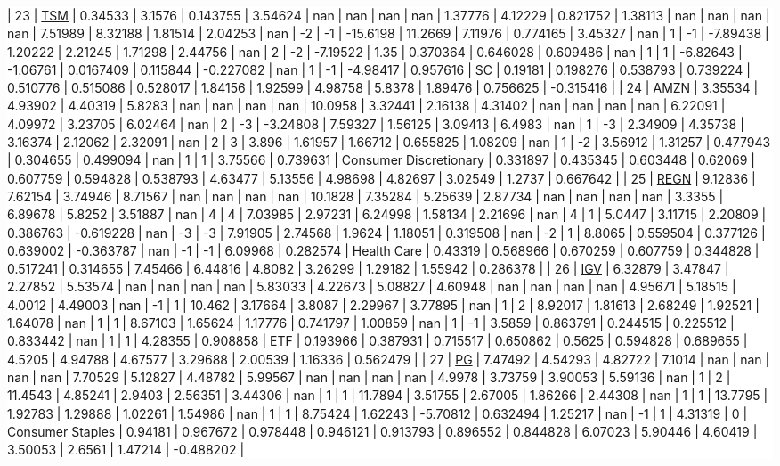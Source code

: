 |  23 | [TSM](https://finance.yahoo.com/quote/TSM/financials)     |   0.34533   |   3.1576      |  0.143755  |   3.54624   |          nan |         nan |         nan |         nan |   1.37776   |   4.12229    |  0.821752  |   1.38113    |          nan |         nan |         nan |         nan |   7.51989    |   8.32188   |  1.81514    |   2.04253   |          nan |          -2 |          -1 | -15.6198     |  11.2669    |   7.11976   |  0.774165   |   3.45327   |          nan |           1 |          -1 |  -7.89438    |   1.20222   |  2.21245    |  1.71298     |  2.44756    |          nan |           2 |          -2 |  -7.19522    |  1.35      |  0.370364   |  0.646028   |  0.609486    |         nan |          1 |          1 | -6.82643     | -1.06761    |  0.0167409  |  0.115844   | -0.227082   |         nan |          1 |         -1 |  -4.98417   | 0.957616  | SC                     | 0.19181   | 0.198276  | 0.538793  | 0.739224  | 0.510776  | 0.515086  | 0.528017  |  1.84156    |   1.92599    |  4.98758   |  5.8378    |  1.89476     |  0.756625   | -0.315416  |
|  24 | [AMZN](https://finance.yahoo.com/quote/AMZN/financials)   |   3.35534   |   4.93902     |  4.40319   |   5.8283    |          nan |         nan |         nan |         nan |  10.0958    |   3.32441    |  2.16138   |   4.31402    |          nan |         nan |         nan |         nan |   6.22091    |   4.09972   |  3.23705    |   6.02464   |          nan |           2 |          -3 |  -3.24808    |   7.59327   |   1.56125   |  3.09413    |   6.4983    |          nan |           1 |          -3 |   2.34909    |   4.35738   |  3.16374    |  2.12062     |  2.32091    |          nan |           2 |           3 |   3.896      |  1.61957   |  1.66712    |  0.655825   |  1.08209     |         nan |          1 |         -2 |  3.56912     |  1.31257    |  0.477943   |  0.304655   |  0.499094   |         nan |          1 |          1 |   3.75566   | 0.739631  | Consumer Discretionary | 0.331897  | 0.435345  | 0.603448  | 0.62069   | 0.607759  | 0.594828  | 0.538793  |  4.63477    |   5.13556    |  4.98698   |  4.82697   |  3.02549     |  1.2737     |  0.667642  |
|  25 | [REGN](https://finance.yahoo.com/quote/REGN/financials)   |   9.12836   |   7.62154     |  3.74946   |   8.71567   |          nan |         nan |         nan |         nan |  10.1828    |   7.35284    |  5.25639   |   2.87734    |          nan |         nan |         nan |         nan |   3.3355     |   6.89678   |  5.8252     |   3.51887   |          nan |           4 |           4 |   7.03985    |   2.97231   |   6.24998   |  1.58134    |   2.21696   |          nan |           4 |           1 |   5.0447     |   3.11715   |  2.20809    |  0.386763    | -0.619228   |          nan |          -3 |          -3 |   7.91905    |  2.74568   |  1.9624     |  1.18051    |  0.319508    |         nan |         -2 |          1 |  8.8065      |  0.559504   |  0.377126   |  0.639002   | -0.363787   |         nan |         -1 |         -1 |   6.09968   | 0.282574  | Health Care            | 0.43319   | 0.568966  | 0.670259  | 0.607759  | 0.344828  | 0.517241  | 0.314655  |  7.45466    |   6.44816    |  4.8082    |  3.26299   |  1.29182     |  1.55942    |  0.286378  |
|  26 | [IGV](https://finance.yahoo.com/quote/IGV/financials)     |   6.32879   |   3.47847     |  2.27852   |   5.53574   |          nan |         nan |         nan |         nan |   5.83033   |   4.22673    |  5.08827   |   4.60948    |          nan |         nan |         nan |         nan |   4.95671    |   5.18515   |  4.0012     |   4.49003   |          nan |          -1 |           1 |  10.462      |   3.17664   |   3.8087    |  2.29967    |   3.77895   |          nan |           1 |           2 |   8.92017    |   1.81613   |  2.68249    |  1.92521     |  1.64078    |          nan |           1 |           1 |   8.67103    |  1.65624   |  1.17776    |  0.741797   |  1.00859     |         nan |          1 |         -1 |  3.5859      |  0.863791   |  0.244515   |  0.225512   |  0.833442   |         nan |          1 |          1 |   4.28355   | 0.908858  | ETF                    | 0.193966  | 0.387931  | 0.715517  | 0.650862  | 0.5625    | 0.594828  | 0.689655  |  4.5205     |   4.94788    |  4.67577   |  3.29688   |  2.00539     |  1.16336    |  0.562479  |
|  27 | [PG](https://finance.yahoo.com/quote/PG/financials)       |   7.47492   |   4.54293     |  4.82722   |   7.1014    |          nan |         nan |         nan |         nan |   7.70529   |   5.12827    |  4.48782   |   5.99567    |          nan |         nan |         nan |         nan |   4.9978     |   3.73759   |  3.90053    |   5.59136   |          nan |           1 |           2 |  11.4543     |   4.85241   |   2.9403    |  2.56351    |   3.44306   |          nan |           1 |           1 |  11.7894     |   3.51755   |  2.67005    |  1.86266     |  2.44308    |          nan |           1 |           1 |  13.7795     |  1.92783   |  1.29888    |  1.02261    |  1.54986     |         nan |          1 |          1 |  8.75424     |  1.62243    | -5.70812    |  0.632494   |  1.25217    |         nan |         -1 |          1 |   4.31319   | 0         | Consumer Staples       | 0.94181   | 0.967672  | 0.978448  | 0.946121  | 0.913793  | 0.896552  | 0.844828  |  6.07023    |   5.90446    |  4.60419   |  3.50053   |  2.6561      |  1.47214    | -0.488202  |
